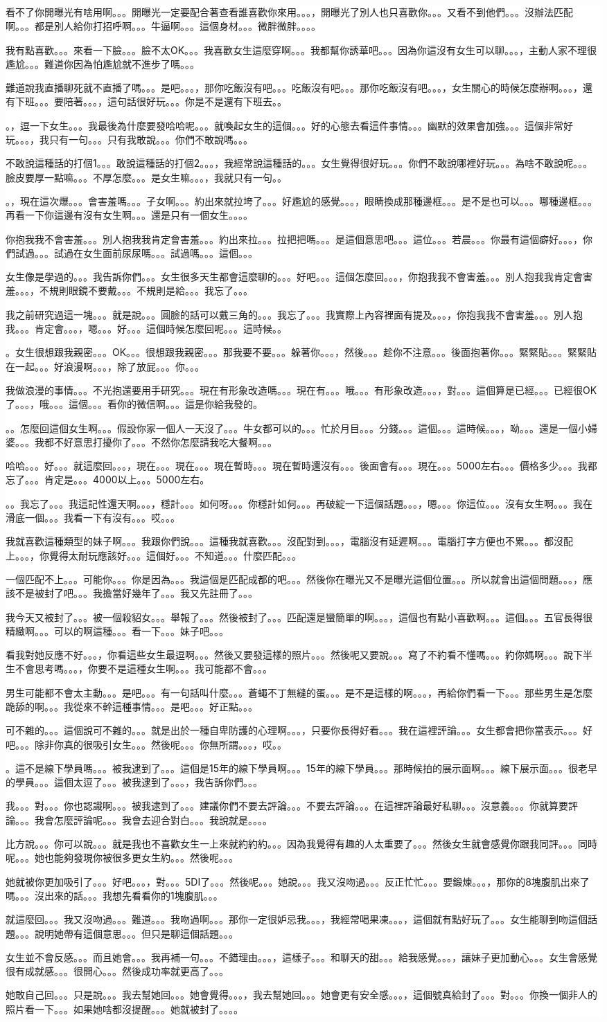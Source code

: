 看不了你開曝光有啥用啊。。。開曝光一定要配合著查看誰喜歡你來用。。。，開曝光了別人也只喜歡你。。。又看不到他們。。。沒辦法匹配啊。。。都是別人給你打招呼啊。。。牛逼啊。。。這個身材。。。微胖微胖。。。。

我有點喜歡。。。來看一下臉。。。臉不太OK。。。我喜歡女生這麼穿啊。。。我都幫你誘華吧。。。因為你這沒有女生可以聊。。。，主動人家不理很尷尬。。。難道你因為怕尷尬就不進步了嗎。。。

難道說我直播聊死就不直播了嗎。。。是吧。。。，那你吃飯沒有吧。。。吃飯沒有吧。。。那你吃飯沒有吧。。。，女生關心的時候怎麼辦啊。。。，還有下班。。。要陪著。。。，這句話很好玩。。。你是不是還有下班去。。

。，逗一下女生。。。我最後為什麼要發哈哈呢。。。就喚起女生的這個。。。好的心態去看這件事情。。。幽默的效果會加強。。。這個非常好玩。。。，我只有一句。。。只有我敢說。。。你們不敢說嗎。。。

不敢說這種話的打個1。。。敢說這種話的打個2。。。，我經常說這種話的。。。女生覺得很好玩。。。你們不敢說哪裡好玩。。。為啥不敢說呢。。。臉皮要厚一點嘛。。。不厚怎麼。。。是女生嘛。。。，我就只有一句。。

。，現在這次爆。。。會害羞嗎。。。子女啊。。。約出來就拉垮了。。。好尷尬的感覺。。。，眼睛換成那種邊框。。。是不是也可以。。。哪種邊框。。。再看一下你這邊有沒有女生啊。。。還是只有一個女生。。。。

你抱我我不會害羞。。。別人抱我我肯定會害羞。。。約出來拉。。。拉把把嗎。。。是這個意思吧。。。這位。。。若晨。。。你最有這個癖好。。。，你們試過。。。試過在女生面前尿尿嗎。。。試過嗎。。。這個。。。

女生像是學過的。。。我告訴你們。。。女生很多天生都會這麼聊的。。。好吧。。。這個怎麼回。。。，你抱我我不會害羞。。。別人抱我我肯定會害羞。。。，不規則眼鏡不要戴。。。不規則是給。。。我忘了。。。

我之前研究過這一塊。。。就是說。。。圓臉的話可以戴三角的。。。我忘了。。。我實際上內容裡面有提及。。。，你抱我我不會害羞。。。別人抱我。。。肯定會。。。，嗯。。。好。。。這個時候怎麼回呢。。。這時候。。

。女生很想跟我親密。。。OK。。。很想跟我親密。。。那我要不要。。。躲著你。。。，然後。。。趁你不注意。。。後面抱著你。。。緊緊貼。。。緊緊貼在一起。。。好浪漫啊。。。，除了放屁。。。你。。。

我做浪漫的事情。。。不光抱還要用手研究。。。現在有形象改造嗎。。。現在有。。。哦。。。有形象改造。。。，對。。。這個算是已經。。。已經很OK了。。。，哦。。。這個。。。看你的微信啊。。。這是你給我發的。

。。怎麼回這個女生啊。。。假設你家一個人一天沒了。。。牛女都可以的。。。忙於月目。。。分錢。。。這個。。。這時候。。。，呦。。。還是一個小婦婆。。。我都不好意思打擾你了。。。不然你怎麼請我吃大餐啊。。。

哈哈。。。好。。。就這麼回。。。，現在。。。現在。。。現在暫時。。。現在暫時還沒有。。。後面會有。。。現在。。。5000左右。。。價格多少。。。我都忘了。。。肯定是。。。4000以上。。。5000左右。

。。我忘了。。。我這記性還天啊。。。，穩計。。。如何呀。。。你穩計如何。。。再破綻一下這個話題。。。，嗯。。。你這位。。。沒有女生啊。。。我在滑底一個。。。我看一下有沒有。。。哎。。。

我就喜歡這種類型的妹子啊。。。我跟你們說。。。這種我就喜歡。。。沒配對到。。。，電腦沒有延遲啊。。。電腦打字方便也不累。。。都沒配上。。。，你覺得太耐玩應該好。。。這個好。。。不知道。。。什麼匹配。。。

一個匹配不上。。。可能你。。。你是因為。。。我這個是匹配成都的吧。。。然後你在曝光又不是曝光這個位置。。。所以就會出這個問題。。。，應該不是被封了吧。。。我擔當好幾年了。。。我又先註冊了。。。

我今天又被封了。。。被一個殺貂女。。。舉報了。。。然後被封了。。。匹配還是蠻簡單的啊。。。，這個也有點小喜歡啊。。。這個。。。五官長得很精緻啊。。。可以的啊這種。。。看一下。。。妹子吧。。。

看我對她反應不好。。。，你看這些女生最逗啊。。。然後又要發這樣的照片。。。然後呢又要說。。。寫了不約看不懂嗎。。。約你媽啊。。。說下半生不會思考嗎。。。，你要不是這種女生啊。。。我可能都不會。。。

男生可能都不會太主動。。。是吧。。。有一句話叫什麼。。。蒼蠅不丁無縫的蛋。。。是不是這樣的啊。。。，再給你們看一下。。。那些男生是怎麼跪舔的啊。。。我從來不幹這種事情。。。是吧。。。好正點。。。

可不雜的。。。這個說可不雜的。。。就是出於一種自卑防護的心理啊。。。，只要你長得好看。。。我在這裡評論。。。女生都會把你當表示。。。好吧。。。除非你真的很吸引女生。。。然後呢。。。你無所謂。。。，哎。。

。這不是線下學員嗎。。。被我逮到了。。。這個是15年的線下學員啊。。。15年的線下學員。。。那時候拍的展示面啊。。。線下展示面。。。很老早的學員。。。這個太逗了。。。被我逮到了。。。，我告訴你們。。。

我。。。對。。。你也認識啊。。。被我逮到了。。。建議你們不要去評論。。。不要去評論。。。在這裡評論最好私聊。。。沒意義。。。你就算要評論。。。我會怎麼評論呢。。。我會去迎合對白。。。我說就是。。。。

比方說。。。你可以說。。。就是我也不喜歡女生一上來就約約約。。。因為我覺得有趣的人太重要了。。。然後女生就會感覺你跟我同評。。。同時呢。。。她也能夠發現你被很多更女生約。。。然後呢。。。

她就被你更加吸引了。。。好吧。。。，對。。。5DI了。。。然後呢。。。她說。。。我又沒吻過。。。反正忙忙。。。要鍛煉。。。，那你的8塊腹肌出來了嗎。。。沒出來的話。。。我想先看看你的1塊腹肌。。。

就這麼回。。。我又沒吻過。。。難道。。。我吻過啊。。。那你一定很妒忌我。。。，我經常喝果凍。。。，這個就有點好玩了。。。女生能聊到吻這個話題。。。說明她帶有這個意思。。。但只是聊這個話題。。。

女生並不會反感。。。而且她會。。。我再補一句。。。不錯理由。。。，這樣子。。。和聊天的甜。。。給我感覺。。。，讓妹子更加動心。。。女生會感覺很有成就感。。。很開心。。。然後成功率就更高了。。。

她敢自己回。。。只是說。。。我去幫她回。。。她會覺得。。。，我去幫她回。。。她會更有安全感。。。，這個號真給封了。。。對。。。你換一個非人的照片看一下。。。如果她啥都沒提醒。。。她就被封了。。。。

